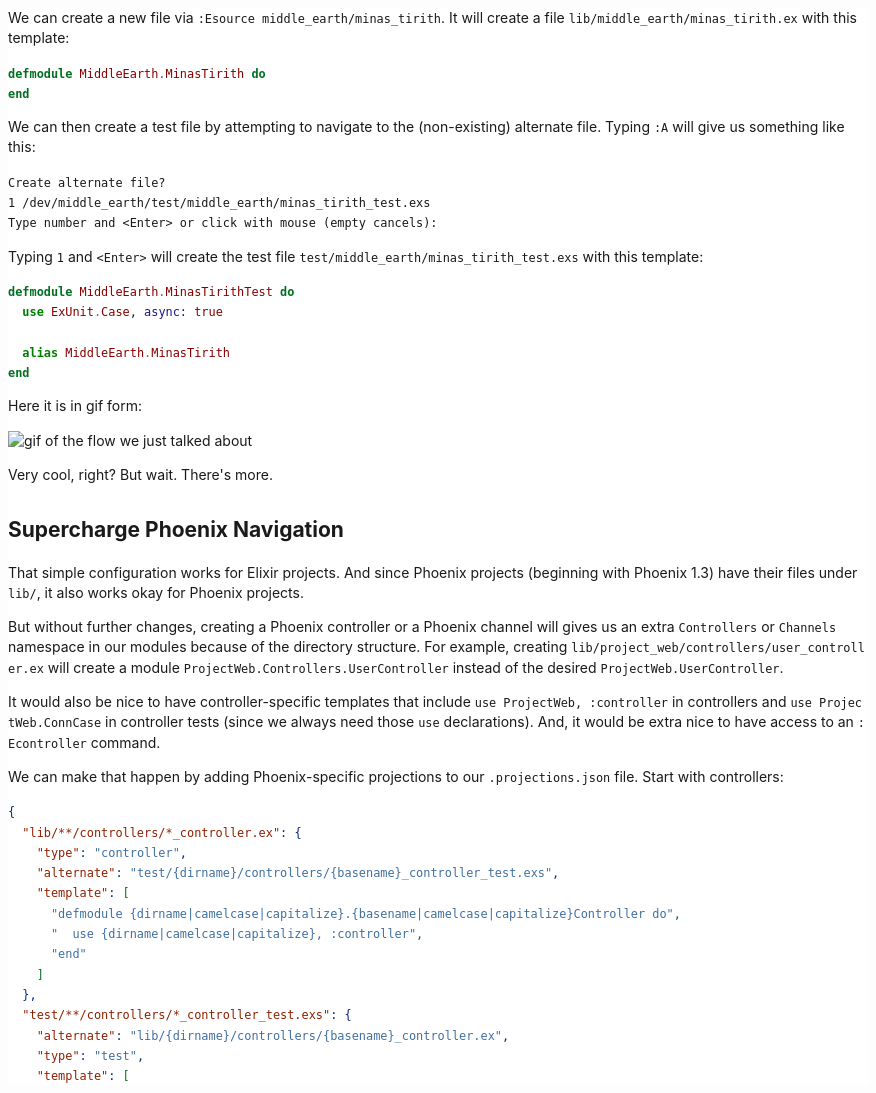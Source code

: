 We can create a new file via `:Esource middle_earth/minas_tirith`. It will
create a file `lib/middle_earth/minas_tirith.ex` with this template:

```elixir
defmodule MiddleEarth.MinasTirith do
end
```

We can then create a test file by attempting to navigate to the (non-existing)
alternate file. Typing `:A` will give us something like this:

```
Create alternate file?
1 /dev/middle_earth/test/middle_earth/minas_tirith_test.exs
Type number and <Enter> or click with mouse (empty cancels):
```

Typing `1` and `<Enter>` will create the test file
`test/middle_earth/minas_tirith_test.exs` with this template:

```elixir
defmodule MiddleEarth.MinasTirithTest do
  use ExUnit.Case, async: true

  alias MiddleEarth.MinasTirith
end
```

Here it is in gif form:

![gif of the flow we just talked about](https://images.thoughtbot.com/blog-vellum-image-uploads/PiQdloI0RG6czTmpWdqB_simple-flow-example.gif)

Very cool, right? But wait. There's more.

## Supercharge Phoenix Navigation

That simple configuration works for Elixir projects. And since Phoenix projects
(beginning with Phoenix 1.3) have their files under `lib/`, it also works okay
for Phoenix projects.

But without further changes, creating a Phoenix controller or a Phoenix channel
will gives us an extra `Controllers` or `Channels` namespace in our modules
because of the directory structure. For example, creating
`lib/project_web/controllers/user_controller.ex` will create a module
`ProjectWeb.Controllers.UserController` instead of the desired
`ProjectWeb.UserController`.

It would also be nice to have controller-specific templates that include `use
ProjectWeb, :controller` in controllers and `use ProjectWeb.ConnCase` in
controller tests (since we always need those `use` declarations). And, it would
be extra nice to have access to an `:Econtroller` command.

We can make that happen by adding Phoenix-specific projections to our
`.projections.json` file. Start with controllers:

```json
{
  "lib/**/controllers/*_controller.ex": {
    "type": "controller",
    "alternate": "test/{dirname}/controllers/{basename}_controller_test.exs",
    "template": [
      "defmodule {dirname|camelcase|capitalize}.{basename|camelcase|capitalize}Controller do",
      "  use {dirname|camelcase|capitalize}, :controller",
      "end"
    ]
  },
  "test/**/controllers/*_controller_test.exs": {
    "alternate": "lib/{dirname}/controllers/{basename}_controller.ex",
    "type": "test",
    "template": [
```
